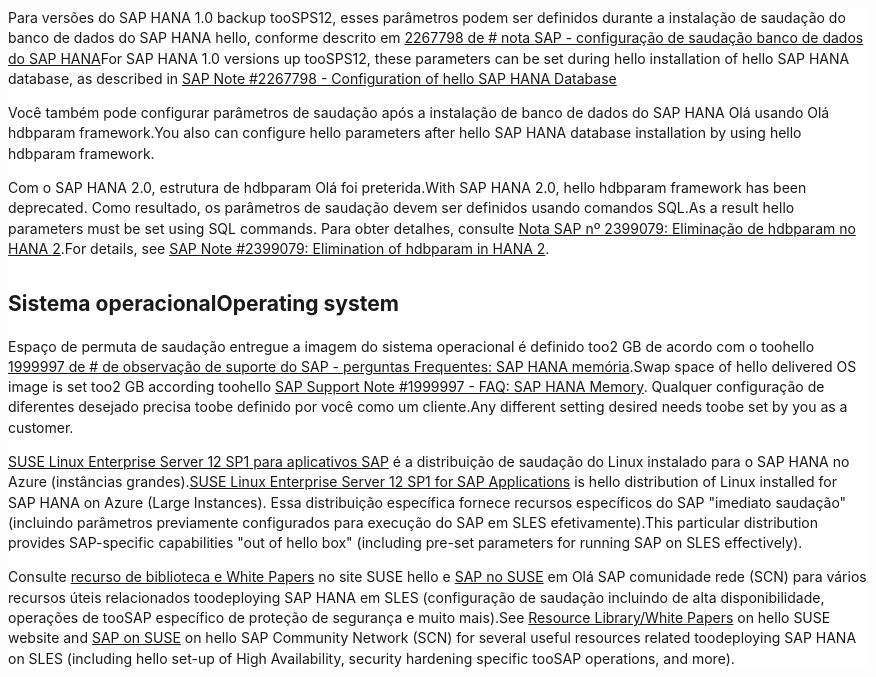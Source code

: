 <span data-ttu-id="4102d-245">Para versões do SAP HANA 1.0 backup tooSPS12, esses parâmetros podem ser definidos durante a instalação de saudação do banco de dados do SAP HANA hello, conforme descrito em [2267798 de # nota SAP - configuração de saudação banco de dados do SAP HANA](https://launchpad.support.sap.com/#/notes/2267798)</span><span class="sxs-lookup"><span data-stu-id="4102d-245">For SAP HANA 1.0 versions up tooSPS12, these parameters can be set during hello installation of hello SAP HANA database, as described in [SAP Note #2267798 - Configuration of hello SAP HANA Database](https://launchpad.support.sap.com/#/notes/2267798)</span></span>

<span data-ttu-id="4102d-246">Você também pode configurar parâmetros de saudação após a instalação de banco de dados do SAP HANA Olá usando Olá hdbparam framework.</span><span class="sxs-lookup"><span data-stu-id="4102d-246">You also can configure hello parameters after hello SAP HANA database installation by using hello hdbparam framework.</span></span> 

<span data-ttu-id="4102d-247">Com o SAP HANA 2.0, estrutura de hdbparam Olá foi preterida.</span><span class="sxs-lookup"><span data-stu-id="4102d-247">With SAP HANA 2.0, hello hdbparam framework has been deprecated.</span></span> <span data-ttu-id="4102d-248">Como resultado, os parâmetros de saudação devem ser definidos usando comandos SQL.</span><span class="sxs-lookup"><span data-stu-id="4102d-248">As a result hello parameters must be set using SQL commands.</span></span> <span data-ttu-id="4102d-249">Para obter detalhes, consulte [Nota SAP nº 2399079: Eliminação de hdbparam no HANA 2](https://launchpad.support.sap.com/#/notes/2399079).</span><span class="sxs-lookup"><span data-stu-id="4102d-249">For details, see [SAP Note #2399079: Elimination of hdbparam in HANA 2](https://launchpad.support.sap.com/#/notes/2399079).</span></span>


## <a name="operating-system"></a><span data-ttu-id="4102d-250">Sistema operacional</span><span class="sxs-lookup"><span data-stu-id="4102d-250">Operating system</span></span>

<span data-ttu-id="4102d-251">Espaço de permuta de saudação entregue a imagem do sistema operacional é definido too2 GB de acordo com o toohello [1999997 de # de observação de suporte do SAP - perguntas Frequentes: SAP HANA memória](https://launchpad.support.sap.com/#/notes/1999997/E).</span><span class="sxs-lookup"><span data-stu-id="4102d-251">Swap space of hello delivered OS image is set too2 GB according toohello [SAP Support Note #1999997 - FAQ: SAP HANA Memory](https://launchpad.support.sap.com/#/notes/1999997/E).</span></span> <span data-ttu-id="4102d-252">Qualquer configuração de diferentes desejado precisa toobe definido por você como um cliente.</span><span class="sxs-lookup"><span data-stu-id="4102d-252">Any different setting desired needs toobe set by you as a customer.</span></span>

<span data-ttu-id="4102d-253">[SUSE Linux Enterprise Server 12 SP1 para aplicativos SAP](https://www.suse.com/products/sles-for-sap/hana) é a distribuição de saudação do Linux instalado para o SAP HANA no Azure (instâncias grandes).</span><span class="sxs-lookup"><span data-stu-id="4102d-253">[SUSE Linux Enterprise Server 12 SP1 for SAP Applications](https://www.suse.com/products/sles-for-sap/hana) is hello distribution of Linux installed for SAP HANA on Azure (Large Instances).</span></span> <span data-ttu-id="4102d-254">Essa distribuição específica fornece recursos específicos do SAP &quot;imediato saudação&quot; (incluindo parâmetros previamente configurados para execução do SAP em SLES efetivamente).</span><span class="sxs-lookup"><span data-stu-id="4102d-254">This particular distribution provides SAP-specific capabilities &quot;out of hello box&quot; (including pre-set parameters for running SAP on SLES effectively).</span></span>

<span data-ttu-id="4102d-255">Consulte [recurso de biblioteca e White Papers](https://www.suse.com/products/sles-for-sap/resource-library#white-papers) no site SUSE hello e [SAP no SUSE](https://wiki.scn.sap.com/wiki/display/ATopics/SAP+on+SUSE) em Olá SAP comunidade rede (SCN) para vários recursos úteis relacionados toodeploying SAP HANA em SLES (configuração de saudação incluindo de alta disponibilidade, operações de tooSAP específico de proteção de segurança e muito mais).</span><span class="sxs-lookup"><span data-stu-id="4102d-255">See [Resource Library/White Papers](https://www.suse.com/products/sles-for-sap/resource-library#white-papers) on hello SUSE website and [SAP on SUSE](https://wiki.scn.sap.com/wiki/display/ATopics/SAP+on+SUSE) on hello SAP Community Network (SCN) for several useful resources related toodeploying SAP HANA on SLES (including hello set-up of High Availability, security hardening specific tooSAP operations, and more).</span></span>

